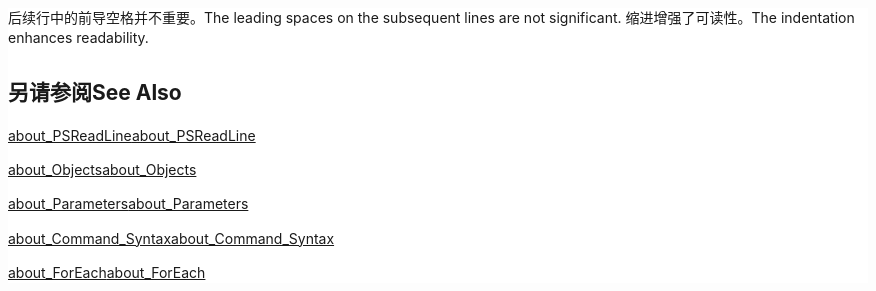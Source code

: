 <span data-ttu-id="c3f97-228">后续行中的前导空格并不重要。</span><span class="sxs-lookup"><span data-stu-id="c3f97-228">The leading spaces on the subsequent lines are not significant.</span></span> <span data-ttu-id="c3f97-229">缩进增强了可读性。</span><span class="sxs-lookup"><span data-stu-id="c3f97-229">The indentation enhances readability.</span></span>

## <a name="see-also"></a><span data-ttu-id="c3f97-230">另请参阅</span><span class="sxs-lookup"><span data-stu-id="c3f97-230">See Also</span></span>

[<span data-ttu-id="c3f97-231">about_PSReadLine</span><span class="sxs-lookup"><span data-stu-id="c3f97-231">about_PSReadLine</span></span>](../../PSReadLine/About/about_PSReadLine.md)

[<span data-ttu-id="c3f97-232">about_Objects</span><span class="sxs-lookup"><span data-stu-id="c3f97-232">about_Objects</span></span>](about_objects.md)

[<span data-ttu-id="c3f97-233">about_Parameters</span><span class="sxs-lookup"><span data-stu-id="c3f97-233">about_Parameters</span></span>](about_parameters.md)

[<span data-ttu-id="c3f97-234">about_Command_Syntax</span><span class="sxs-lookup"><span data-stu-id="c3f97-234">about_Command_Syntax</span></span>](about_command_syntax.md)

[<span data-ttu-id="c3f97-235">about_ForEach</span><span class="sxs-lookup"><span data-stu-id="c3f97-235">about_ForEach</span></span>](about_foreach.md)
